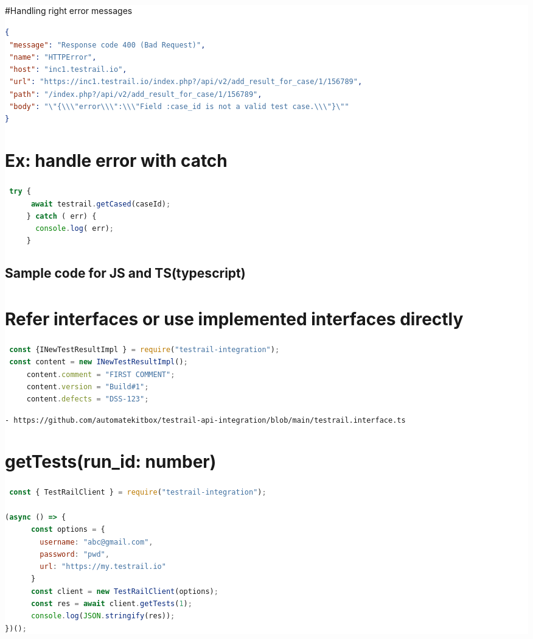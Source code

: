 #Handling right error messages
```json
{
 "message": "Response code 400 (Bad Request)",
 "name": "HTTPError",
 "host": "inc1.testrail.io",
 "url": "https://inc1.testrail.io/index.php?/api/v2/add_result_for_case/1/156789",
 "path": "/index.php?/api/v2/add_result_for_case/1/156789",
 "body": "\"{\\\"error\\\":\\\"Field :case_id is not a valid test case.\\\"}\""
}

```
# Ex: handle error with catch 
```js
 try {
      await testrail.getCased(caseId);
     } catch ( err) {
       console.log( err);
     }
```
## Sample code for JS and  TS(typescript)
# Refer interfaces or use implemented interfaces directly
```js
 const {INewTestResultImpl } = require("testrail-integration");
 const content = new INewTestResultImpl();
     content.comment = "FIRST COMMENT";
     content.version = "Build#1";
     content.defects = "DSS-123";

```
```text
- https://github.com/automatekitbox/testrail-api-integration/blob/main/testrail.interface.ts
```

# getTests(run_id: number)

```js
 const { TestRailClient } = require("testrail-integration");

(async () => {
      const options = {
        username: "abc@gmail.com",
        password: "pwd",
        url: "https://my.testrail.io"
      }
      const client = new TestRailClient(options);
      const res = await client.getTests(1);
      console.log(JSON.stringify(res));
})();
```
